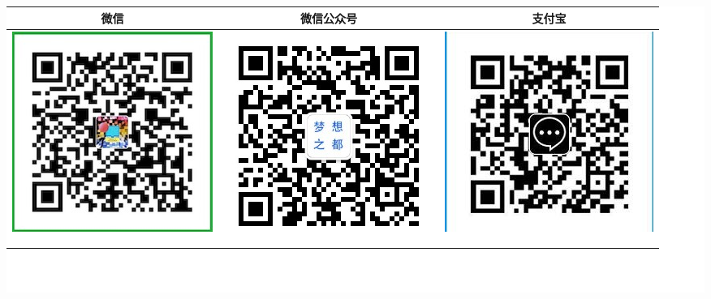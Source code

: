 |微信 | 微信公众号|支付宝|
|:-------:|:-------:|:------:|
| ![微信](https://raw.githubusercontent.com/HealerJean/HealerJean.github.io/master/assets/img/tctip/weixin.jpg)|![微信公众号](https://raw.githubusercontent.com/HealerJean/HealerJean.github.io/master/assets/img/my/qrcode_for_gh_a23c07a2da9e_258.jpg)|![支付宝](https://raw.githubusercontent.com/HealerJean/HealerJean.github.io/master/assets/img/tctip/alpay.jpg) |





<link rel="stylesheet" href="https://unpkg.com/gitalk/dist/gitalk.css">
<script src="https://unpkg.com/gitalk@latest/dist/gitalk.min.js"></script> 
<div id="gitalk-container"></div>    
 <script type="text/javascript">
    var gitalk = new Gitalk({
		clientID: `1d164cd85549874d0e3a`,
		clientSecret: `527c3d223d1e6608953e835b547061037d140355`,
		repo: `HealerJean.github.io`,
		owner: 'HealerJean',
		admin: ['HealerJean'],
		id: 'AAAAAAAAAAAAAAA',
    });
    gitalk.render('gitalk-container');
</script> 



